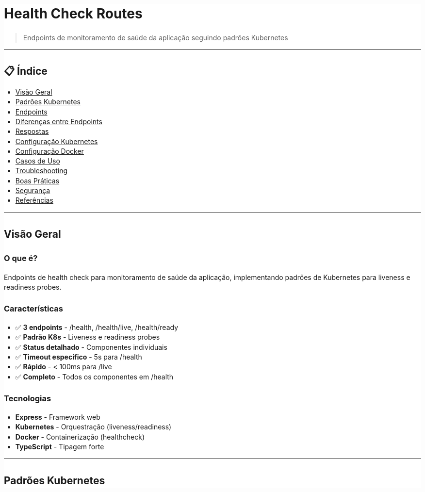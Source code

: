 # Health Check Routes

> Endpoints de monitoramento de saúde da aplicação seguindo padrões Kubernetes

---

## 📋 Índice

- [Visão Geral](#visão-geral)
- [Padrões Kubernetes](#padrões-kubernetes)
- [Endpoints](#endpoints)
- [Diferenças entre Endpoints](#diferenças-entre-endpoints)
- [Respostas](#respostas)
- [Configuração Kubernetes](#configuração-kubernetes)
- [Configuração Docker](#configuração-docker)
- [Casos de Uso](#casos-de-uso)
- [Troubleshooting](#troubleshooting)
- [Boas Práticas](#boas-práticas)
- [Segurança](#segurança)
- [Referências](#referências)

---

## Visão Geral

### O que é?

Endpoints de health check para monitoramento de saúde da aplicação, implementando padrões de Kubernetes para liveness e readiness probes.

### Características

- ✅ **3 endpoints** - /health, /health/live, /health/ready
- ✅ **Padrão K8s** - Liveness e readiness probes
- ✅ **Status detalhado** - Componentes individuais
- ✅ **Timeout específico** - 5s para /health
- ✅ **Rápido** - < 100ms para /live
- ✅ **Completo** - Todos os componentes em /health

### Tecnologias

- **Express** - Framework web
- **Kubernetes** - Orquestração (liveness/readiness)
- **Docker** - Containerização (healthcheck)
- **TypeScript** - Tipagem forte

---

## Padrões Kubernetes
